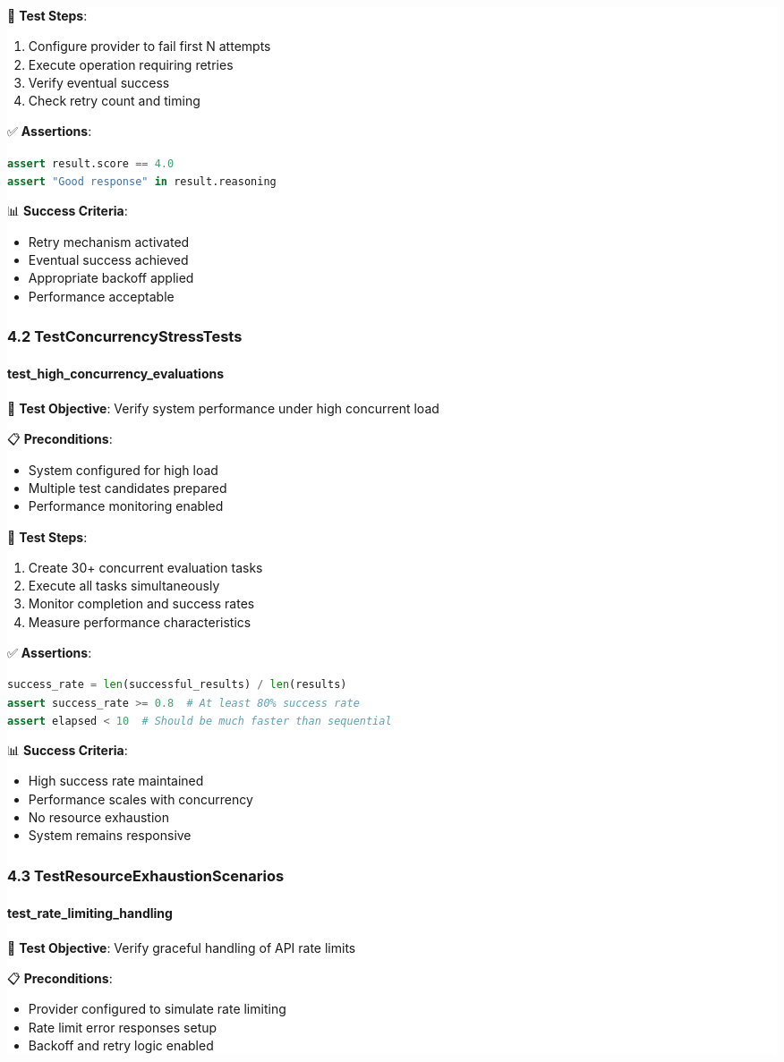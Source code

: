 🔧 **Test Steps**:
1. Configure provider to fail first N attempts
2. Execute operation requiring retries
3. Verify eventual success
4. Check retry count and timing

✅ **Assertions**:
```python
assert result.score == 4.0
assert "Good response" in result.reasoning
```

📊 **Success Criteria**:
- Retry mechanism activated
- Eventual success achieved
- Appropriate backoff applied
- Performance acceptable

### 4.2 TestConcurrencyStressTests

#### test_high_concurrency_evaluations

🎯 **Test Objective**: Verify system performance under high concurrent load

📋 **Preconditions**:
- System configured for high load
- Multiple test candidates prepared
- Performance monitoring enabled

🔧 **Test Steps**:
1. Create 30+ concurrent evaluation tasks
2. Execute all tasks simultaneously
3. Monitor completion and success rates
4. Measure performance characteristics

✅ **Assertions**:
```python
success_rate = len(successful_results) / len(results)
assert success_rate >= 0.8  # At least 80% success rate
assert elapsed < 10  # Should be much faster than sequential
```

📊 **Success Criteria**:
- High success rate maintained
- Performance scales with concurrency
- No resource exhaustion
- System remains responsive

### 4.3 TestResourceExhaustionScenarios

#### test_rate_limiting_handling

🎯 **Test Objective**: Verify graceful handling of API rate limits

📋 **Preconditions**:
- Provider configured to simulate rate limiting
- Rate limit error responses setup
- Backoff and retry logic enabled
